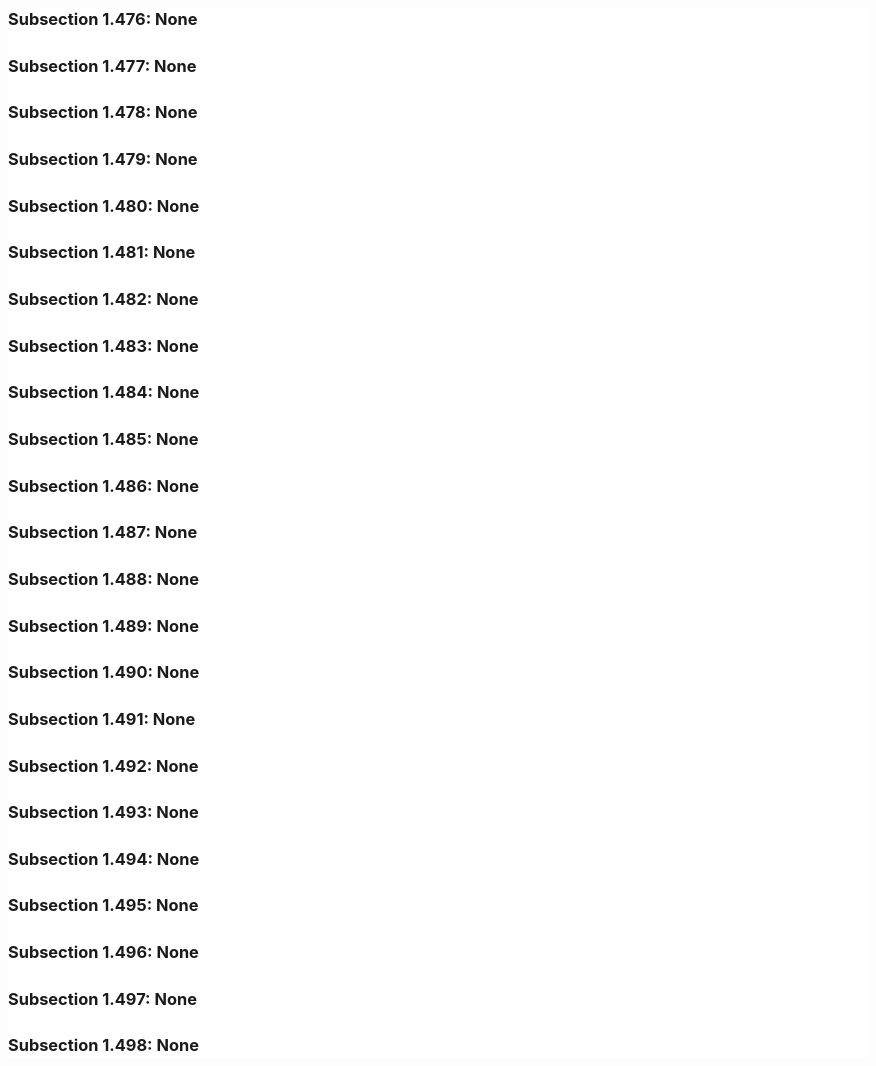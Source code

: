 ### Subsection 1.476: None

### Subsection 1.477: None

### Subsection 1.478: None

### Subsection 1.479: None

### Subsection 1.480: None

### Subsection 1.481: None

### Subsection 1.482: None

### Subsection 1.483: None

### Subsection 1.484: None

### Subsection 1.485: None

### Subsection 1.486: None

### Subsection 1.487: None

### Subsection 1.488: None

### Subsection 1.489: None

### Subsection 1.490: None

### Subsection 1.491: None

### Subsection 1.492: None

### Subsection 1.493: None

### Subsection 1.494: None

### Subsection 1.495: None

### Subsection 1.496: None

### Subsection 1.497: None

### Subsection 1.498: None
